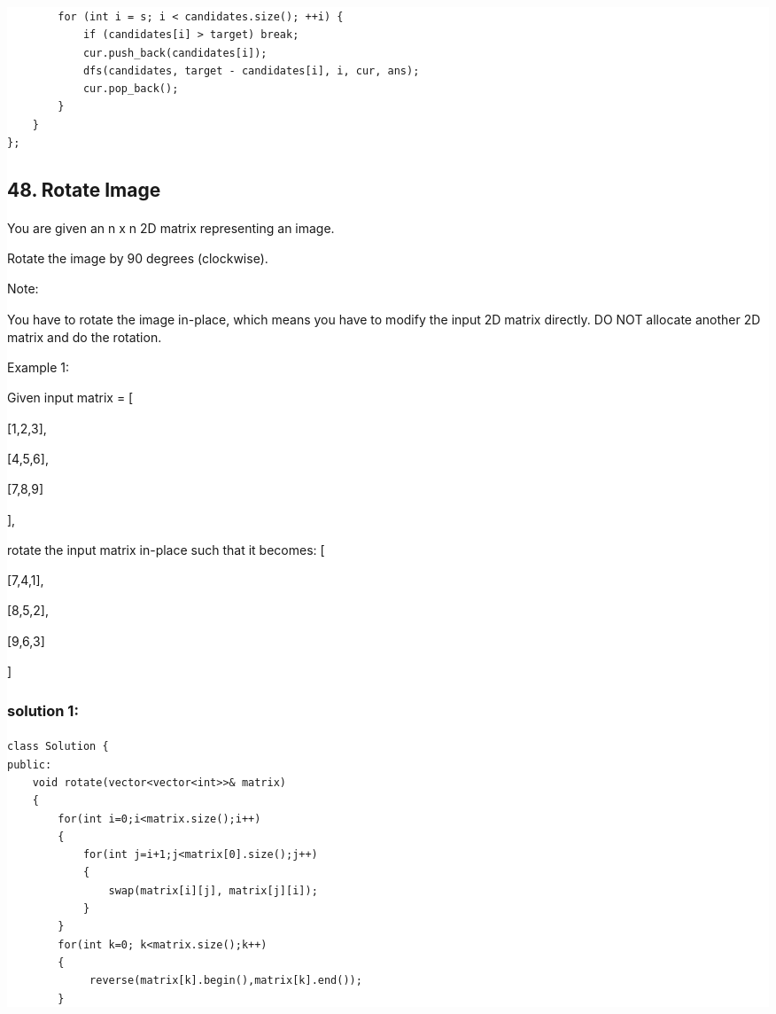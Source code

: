 	        for (int i = s; i < candidates.size(); ++i) {
	            if (candidates[i] > target) break;
	            cur.push_back(candidates[i]);
	            dfs(candidates, target - candidates[i], i, cur, ans);
	            cur.pop_back();
	        }
	    }
	};


## 48. Rotate Image

You are given an n x n 2D matrix representing an image.

Rotate the image by 90 degrees (clockwise).

Note:

You have to rotate the image in-place, which means you have to modify the input 2D matrix directly. DO NOT allocate another 2D matrix and do the rotation.

Example 1:

Given input matrix = 
[

  [1,2,3],

  [4,5,6],

  [7,8,9]

],

rotate the input matrix in-place such that it becomes:
[

  [7,4,1],

  [8,5,2],

  [9,6,3]

]

### solution 1:

	class Solution {
	public:
	    void rotate(vector<vector<int>>& matrix) 
	    {
	        for(int i=0;i<matrix.size();i++)
	        {
	            for(int j=i+1;j<matrix[0].size();j++)
	            {
	                swap(matrix[i][j], matrix[j][i]);
	            }
	        }
	        for(int k=0; k<matrix.size();k++)
	        {
	             reverse(matrix[k].begin(),matrix[k].end());
	        }
	       